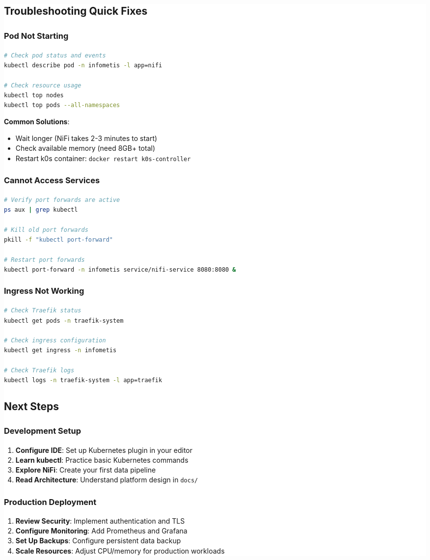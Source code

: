 ## Troubleshooting Quick Fixes

### Pod Not Starting
```bash
# Check pod status and events
kubectl describe pod -n infometis -l app=nifi

# Check resource usage
kubectl top nodes
kubectl top pods --all-namespaces
```

**Common Solutions**:
- Wait longer (NiFi takes 2-3 minutes to start)
- Check available memory (need 8GB+ total)
- Restart k0s container: `docker restart k0s-controller`

### Cannot Access Services
```bash
# Verify port forwards are active
ps aux | grep kubectl

# Kill old port forwards
pkill -f "kubectl port-forward"

# Restart port forwards
kubectl port-forward -n infometis service/nifi-service 8080:8080 &
```

### Ingress Not Working
```bash
# Check Traefik status
kubectl get pods -n traefik-system

# Check ingress configuration
kubectl get ingress -n infometis

# Check Traefik logs
kubectl logs -n traefik-system -l app=traefik
```

## Next Steps

### Development Setup
1. **Configure IDE**: Set up Kubernetes plugin in your editor
2. **Learn kubectl**: Practice basic Kubernetes commands
3. **Explore NiFi**: Create your first data pipeline
4. **Read Architecture**: Understand platform design in `docs/`

### Production Deployment
1. **Review Security**: Implement authentication and TLS
2. **Configure Monitoring**: Add Prometheus and Grafana
3. **Set Up Backups**: Configure persistent data backup
4. **Scale Resources**: Adjust CPU/memory for production workloads
